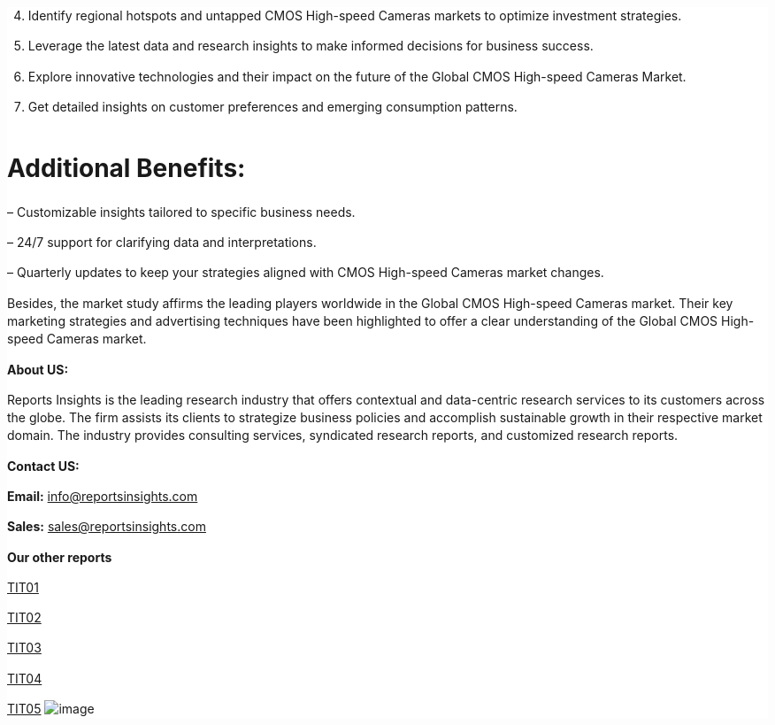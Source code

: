 4. Identify regional hotspots and untapped CMOS High-speed Cameras markets to optimize investment strategies.

5. Leverage the latest data and research insights to make informed decisions for business success.

6. Explore innovative technologies and their impact on the future of the Global CMOS High-speed Cameras Market.

7. Get detailed insights on customer preferences and emerging consumption patterns.

# <strong>Additional Benefits:</strong>

– Customizable insights tailored to specific business needs.

– 24/7 support for clarifying data and interpretations.

– Quarterly updates to keep your strategies aligned with CMOS High-speed Cameras market changes.

Besides, the market study affirms the leading players worldwide in the Global CMOS High-speed Cameras market. Their key marketing strategies and advertising techniques have been highlighted to offer a clear understanding of the Global CMOS High-speed Cameras market.

<strong><strong>About US</strong>:</strong>

Reports Insights is the leading research industry that offers contextual and data-centric research services to its customers across the globe. The firm assists its clients to strategize business policies and accomplish sustainable growth in their respective market domain. The industry provides consulting services, syndicated research reports, and customized research reports.

<strong>Contact US:</strong>

<p class=><b>Email:</b> <a href=mailto:info@reportsinsights.com>info@reportsinsights.com</a></p>
<p class=><b>Sales:</b> <a href=mailto:sales@reportsinsights.com>sales@reportsinsights.com</a></p>

<strong>Our other reports</strong>

<a href=LIN01>TIT01</a>

<a href=LIN02>TIT02</a>

<a href=LIN03>TIT03</a>

<a href=LIN04>TIT04</a>

<a href=LIN05>TIT05</a>
![image](https://github.com/user-attachments/assets/697f0c5a-bd7c-43d0-b766-f1502d1beb12)
